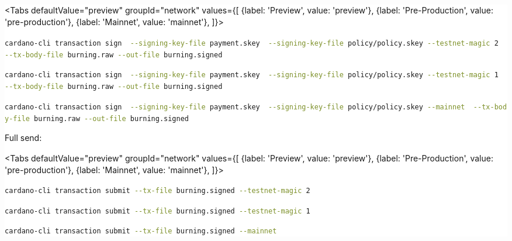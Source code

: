 <Tabs
  defaultValue="preview"
  groupId="network"
  values={[
    {label: 'Preview', value: 'preview'},
    {label: 'Pre-Production', value: 'pre-production'},
    {label: 'Mainnet', value: 'mainnet'},
  ]}>

  <TabItem value="preview">

```bash
cardano-cli transaction sign  --signing-key-file payment.skey  --signing-key-file policy/policy.skey --testnet-magic 2  --tx-body-file burning.raw --out-file burning.signed
```

  </TabItem>

  <TabItem value="pre-production">

```bash
cardano-cli transaction sign  --signing-key-file payment.skey  --signing-key-file policy/policy.skey --testnet-magic 1  --tx-body-file burning.raw --out-file burning.signed
```

  </TabItem>

  <TabItem value="mainnet">

```bash
cardano-cli transaction sign  --signing-key-file payment.skey  --signing-key-file policy/policy.skey --mainnet  --tx-body-file burning.raw --out-file burning.signed
```

  </TabItem>

</Tabs>

Full send:

<Tabs
  defaultValue="preview"
  groupId="network"
  values={[
    {label: 'Preview', value: 'preview'},
    {label: 'Pre-Production', value: 'pre-production'},
    {label: 'Mainnet', value: 'mainnet'},
  ]}>

  <TabItem value="preview">

```bash
cardano-cli transaction submit --tx-file burning.signed --testnet-magic 2
```
  </TabItem>

  <TabItem value="pre-production">

```bash
cardano-cli transaction submit --tx-file burning.signed --testnet-magic 1
```
  </TabItem>

  <TabItem value="mainnet">

```bash
cardano-cli transaction submit --tx-file burning.signed --mainnet
```
  </TabItem>

</Tabs>
